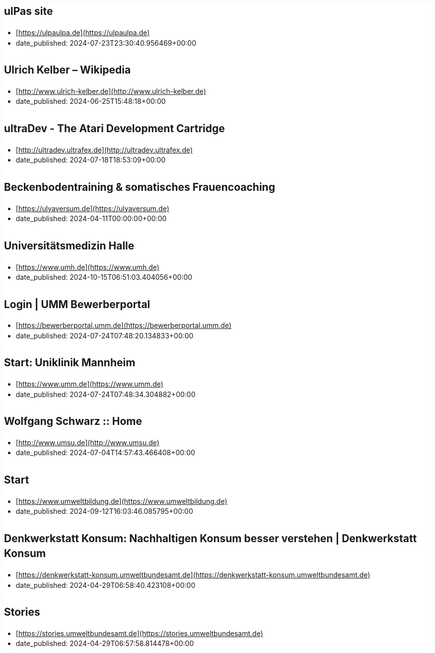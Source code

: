  ## ulPas site
 - [https://ulpaulpa.de](https://ulpaulpa.de)
 - date_published: 2024-07-23T23:30:40.956469+00:00

 ## Ulrich Kelber – Wikipedia
 - [http://www.ulrich-kelber.de](http://www.ulrich-kelber.de)
 - date_published: 2024-06-25T15:48:18+00:00

 ## ultraDev - The Atari Development Cartridge
 - [http://ultradev.ultrafex.de](http://ultradev.ultrafex.de)
 - date_published: 2024-07-18T18:53:09+00:00

 ## Beckenbodentraining & somatisches Frauencoaching
 - [https://ulyaversum.de](https://ulyaversum.de)
 - date_published: 2024-04-11T00:00:00+00:00

 ## Universitätsmedizin Halle
 - [https://www.umh.de](https://www.umh.de)
 - date_published: 2024-10-15T06:51:03.404056+00:00

 ## Login | UMM Bewerberportal
 - [https://bewerberportal.umm.de](https://bewerberportal.umm.de)
 - date_published: 2024-07-24T07:48:20.134833+00:00

 ## Start: Uniklinik Mannheim
 - [https://www.umm.de](https://www.umm.de)
 - date_published: 2024-07-24T07:48:34.304882+00:00

 ## Wolfgang Schwarz :: Home
 - [http://www.umsu.de](http://www.umsu.de)
 - date_published: 2024-07-04T14:57:43.466408+00:00

 ## Start
 - [https://www.umweltbildung.de](https://www.umweltbildung.de)
 - date_published: 2024-09-12T16:03:46.085795+00:00

 ## Denkwerkstatt Konsum: Nachhaltigen Konsum besser verstehen | Denkwerkstatt Konsum
 - [https://denkwerkstatt-konsum.umweltbundesamt.de](https://denkwerkstatt-konsum.umweltbundesamt.de)
 - date_published: 2024-04-29T06:58:40.423108+00:00

 ## Stories
 - [https://stories.umweltbundesamt.de](https://stories.umweltbundesamt.de)
 - date_published: 2024-04-29T06:57:58.814478+00:00
